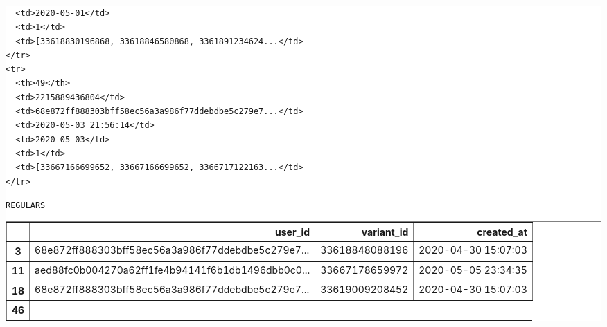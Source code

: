       <td>2020-05-01</td>
      <td>1</td>
      <td>[33618830196868, 33618846580868, 3361891234624...</td>
    </tr>
    <tr>
      <th>49</th>
      <td>2215889436804</td>
      <td>68e872ff888303bff58ec56a3a986f77ddebdbe5c279e7...</td>
      <td>2020-05-03 21:56:14</td>
      <td>2020-05-03</td>
      <td>1</td>
      <td>[33667166699652, 33667166699652, 3366717122163...</td>
    </tr>
  </tbody>
</table>
</div>


    
    REGULARS



<div>
<style scoped>
    .dataframe tbody tr th:only-of-type {
        vertical-align: middle;
    }

    .dataframe tbody tr th {
        vertical-align: top;
    }

    .dataframe thead th {
        text-align: right;
    }
</style>
<table border="1" class="dataframe">
  <thead>
    <tr style="text-align: right;">
      <th></th>
      <th>user_id</th>
      <th>variant_id</th>
      <th>created_at</th>
    </tr>
  </thead>
  <tbody>
    <tr>
      <th>3</th>
      <td>68e872ff888303bff58ec56a3a986f77ddebdbe5c279e7...</td>
      <td>33618848088196</td>
      <td>2020-04-30 15:07:03</td>
    </tr>
    <tr>
      <th>11</th>
      <td>aed88fc0b004270a62ff1fe4b94141f6b1db1496dbb0c0...</td>
      <td>33667178659972</td>
      <td>2020-05-05 23:34:35</td>
    </tr>
    <tr>
      <th>18</th>
      <td>68e872ff888303bff58ec56a3a986f77ddebdbe5c279e7...</td>
      <td>33619009208452</td>
      <td>2020-04-30 15:07:03</td>
    </tr>
    <tr>
      <th>46</th>